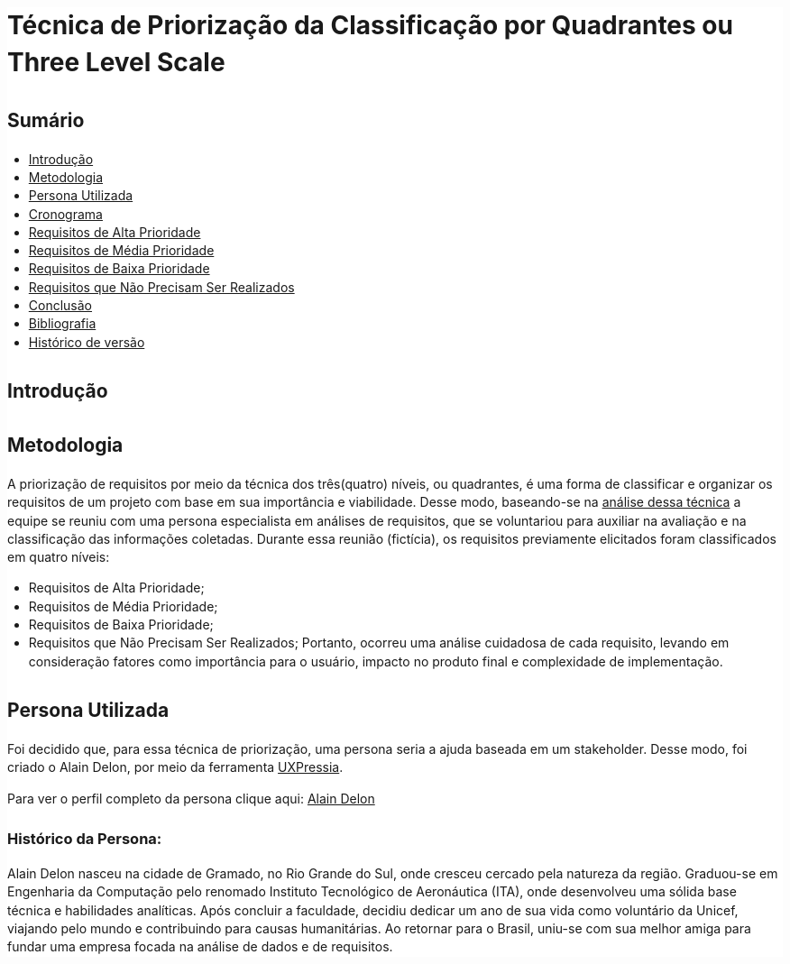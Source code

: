 # Técnica de Priorização da Classificação por Quadrantes ou Three Level Scale

## Sumário

* [Introdução](#Introdução)
* [Metodologia](#Metodologia)
* [Persona Utilizada](#Persona-Utilizada)
* [Cronograma](#Cronograma)
* [Requisitos de Alta Prioridade](#Requisitos-de-Alta-Prioridade)
* [Requisitos de Média Prioridade](#Requisitos-de-Média-Prioridade)
* [Requisitos de Baixa Prioridade](#Requisitos-de-Baixa-Prioridade)
* [Requisitos que Não Precisam Ser Realizados](#Requisitos-que-Não-Precisam-Ser-Realizados)
* [Conclusão](#Conclusão)
* [Bibliografia](#Bibliografia)
* [Histórico de versão](#Histórico-de-versão)

## Introdução

## Metodologia
A priorização de requisitos por meio da técnica dos três(quatro) níveis, ou quadrantes, é uma forma de classificar e organizar os requisitos de um projeto com base em sua importância e viabilidade. Desse modo, baseando-se na [análise dessa técnica](Priorizacao/tecnicaClassificacao.md) a equipe se reuniu com uma persona especialista em análises de requisitos, que se voluntariou para auxiliar na avaliação e na classificação das informações coletadas. Durante essa reunião (fictícia), os requisitos previamente elicitados foram classificados em quatro níveis:
- Requisitos de Alta Prioridade;
- Requisitos de Média Prioridade;
- Requisitos de Baixa Prioridade;
- Requisitos que Não Precisam Ser Realizados;
Portanto, ocorreu uma análise cuidadosa de cada requisito, levando em consideração fatores como importância para o usuário, impacto no produto final e complexidade de implementação.

## Persona Utilizada
Foi decidido que, para essa técnica de priorização, uma persona seria a ajuda baseada em um stakeholder. Desse modo, foi criado o Alain Delon,  por meio da ferramenta [UXPressia](https://uxpressia.com/).

Para ver o perfil completo da persona clique aqui: [Alain Delon](TecnicasElicitacao/Personas/AlainDelon.md)

### Histórico da Persona:
Alain Delon nasceu na cidade de Gramado, no Rio Grande do Sul, onde cresceu cercado pela natureza da região. Graduou-se em Engenharia da Computação pelo renomado Instituto Tecnológico de Aeronáutica (ITA), onde desenvolveu uma sólida base técnica e habilidades analíticas. Após concluir a faculdade, decidiu dedicar um ano de sua vida como voluntário da Unicef, viajando pelo mundo e contribuindo para causas humanitárias. Ao retornar para o Brasil, uniu-se com sua melhor amiga para fundar uma empresa focada na análise de dados e de requisitos.
